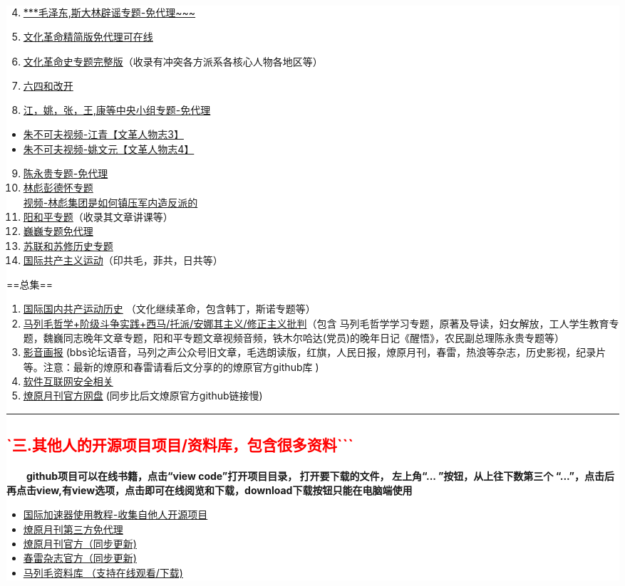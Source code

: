 4. [***毛泽东,斯大林辟谣专题-免代理~~~](https://gitea.com/sljdcvddvvvc/piyao)                
             
5. [文化革命精简版免代理可在线](https://codeberg.org/lovechina/books/src/branch/main/%E6%AF%9B%E6%B3%BD%E4%B8%9C%E7%BB%A7%E7%BB%AD%E9%9D%A9%E5%91%BD)                    
6. [文化革命史专题完整版](https://www.mediafire.com/folder/1n90zyd6xdgx2/Documents#vb7ey5msl9dne)（收录有冲突各方派系各核心人物各地区等）               
7. [六四和改开](https://www.mediafire.com/folder/1n90zyd6xdgx2/Documents#u89w2e584x9fg)                                         
8. [江，姚，张，王,康等中央小组专题-免代理](https://codeberg.org/cctv/cr-conture) 
- [朱不可夫视频-江青【文革人物志3】](https://www.youtube.com/watch?v=ZUonthO2S0E)                   
- [朱不可夫视频-姚文元【文革人物志4】](https://www.youtube.com/watch?v=Z38Qcptghtk)      
             
9. [陈永贵专题-免代理](https://codeberg.org/cctv/cr-conture/src/branch/main/%E9%99%88%E6%B0%B8%E8%B4%B5)             
10. [林彪彭德怀专题](https://www.mediafire.com/folder/1n90zyd6xdgx2/Documents#7bpceatf12as0)  
     [视频-林彪集团是如何镇压军内造反派的](https://www.youtube.com/watch?v=iDFql-0mbsI)                     
11. [阳和平专题](https://www.mediafire.com/folder/ztrtd5v0299mx/ADOBE#1ba047sq3sv3q)（收录其文章讲课等）          
12. [巍巍专题免代理](https://codeberg.org/lovechina/weiwei)              
13. [苏联和苏修历史专题](https://www.mediafire.com/folder/1n90zyd6xdgx2/Documents#au1ulbyr8gl4k)          
14. [国际共产主义运动](https://www.mediafire.com/folder/1n90zyd6xdgx2/Documents#v7f3241nujsxm)（印共毛，菲共，日共等）        

  
==总集==     
1. [国际国内共产运动历史](https://www.mediafire.com/folder/1n90zyd6xdgx2/Documents)  （文化继续革命，包含韩丁，斯诺专题等）             
2. [马列毛哲学+阶级斗争实践+西马/托派/安娜其主义/修正主义批判](https://www.mediafire.com/folder/ztrtd5v0299mx/ADOBE)（包含 马列毛哲学学习专题，原著及导读，妇女解放，工人学生教育专题，魏巍同志晚年文章专题，阳和平专题文章视频音频，铁木尔哈达(党员)的晚年日记《醒悟》，农民副总理陈永贵专题等）          
3. [影音画报](https://www.mediafire.com/folder/durkr7vyjp252/see) (bbs论坛语音，马列之声公众号旧文章，毛选朗读版，红旗，人民日报，燎原月刊，春雷，热浪等杂志，历史影视，纪录片等。注意：最新的燎原和春雷请看后文分享的的燎原官方github库 )       
4. [软件互联网安全相关](https://codeberg.org/p23tyjujukk/internet-security)                             
5. [燎原月刊官方网盘](https://www.mediafire.com/folder/19inu1mna8ioz) (同步比后文燎原官方github链接慢)  
 
---       
##  <font color=red>`三.其他人的开源项目项目/资料库，包含很多资料```</font> 
&ensp;&ensp;&ensp;&ensp;**github项目可以在线书籍，点击“view code”打开项目目录， 打开要下载的文件， 左上角“... ”按钮，从上往下数第三个 “...”，点击后再点击view,有view选项，点击即可在线阅览和下载，download下载按钮只能在电脑端使用**   
- [国际加速器使用教程-收集自他人开源项目](https://gitea.com/gjcxn358/go-to-word)      
- [燎原月刊第三方免代理](https://codeberg.org/flower93210/liaoyuan)                 
- [燎原月刊官方（同步更新)](https://github.com/monthlyliaoyuan/monthlyliaoyuan)        
- [春雷杂志官方（同步更新)](https://github.com/monthlyliaoyuan/SpringThunder)    
- [马列毛资料库 （支持在线观看/下载)](https://github.com/ProletRevDicta/Prolet)  

 